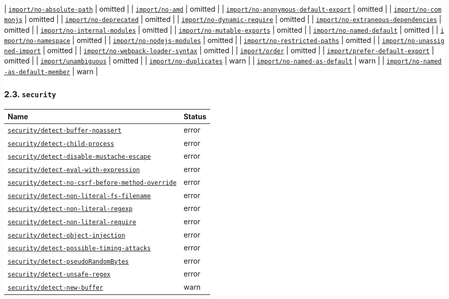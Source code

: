 | [`import/no-absolute-path`](https://github.com/benmosher/eslint-plugin-import/blob/master/docs/rules/no-absolute-path.md) | omitted |
| [`import/no-amd`](https://github.com/benmosher/eslint-plugin-import/blob/master/docs/rules/no-amd.md) | omitted |
| [`import/no-anonymous-default-export`](https://github.com/benmosher/eslint-plugin-import/blob/master/docs/rules/no-anonymous-default-export.md) | omitted |
| [`import/no-commonjs`](https://github.com/benmosher/eslint-plugin-import/blob/master/docs/rules/no-commonjs.md) | omitted |
| [`import/no-deprecated`](https://github.com/benmosher/eslint-plugin-import/blob/master/docs/rules/no-deprecated.md) | omitted |
| [`import/no-dynamic-require`](https://github.com/benmosher/eslint-plugin-import/blob/master/docs/rules/no-dynamic-require.md) | omitted |
| [`import/no-extraneous-dependencies`](https://github.com/benmosher/eslint-plugin-import/blob/master/docs/rules/no-extraneous-dependencies.md) | omitted |
| [`import/no-internal-modules`](https://github.com/benmosher/eslint-plugin-import/blob/master/docs/rules/no-internal-modules.md) | omitted |
| [`import/no-mutable-exports`](https://github.com/benmosher/eslint-plugin-import/blob/master/docs/rules/no-mutable-exports.md) | omitted |
| [`import/no-named-default`](https://github.com/benmosher/eslint-plugin-import/blob/master/docs/rules/no-named-default.md) | omitted |
| [`import/no-namespace`](https://github.com/benmosher/eslint-plugin-import/blob/master/docs/rules/no-namespace.md) | omitted |
| [`import/no-nodejs-modules`](https://github.com/benmosher/eslint-plugin-import/blob/master/docs/rules/no-nodejs-modules.md) | omitted |
| [`import/no-restricted-paths`](https://github.com/benmosher/eslint-plugin-import/blob/master/docs/rules/no-restricted-paths.md) | omitted |
| [`import/no-unassigned-import`](https://github.com/benmosher/eslint-plugin-import/blob/master/docs/rules/no-unassigned-import.md) | omitted |
| [`import/no-webpack-loader-syntax`](https://github.com/benmosher/eslint-plugin-import/blob/master/docs/rules/no-webpack-loader-syntax.md) | omitted |
| [`import/order`](https://github.com/benmosher/eslint-plugin-import/blob/master/docs/rules/order.md) | omitted |
| [`import/prefer-default-export`](https://github.com/benmosher/eslint-plugin-import/blob/master/docs/rules/prefer-default-export.md) | omitted |
| [`import/unambiguous`](https://github.com/benmosher/eslint-plugin-import/blob/master/docs/rules/unambiguous.md) | omitted |
| [`import/no-duplicates`](https://github.com/benmosher/eslint-plugin-import/blob/master/docs/rules/no-duplicates.md) | warn |
| [`import/no-named-as-default`](https://github.com/benmosher/eslint-plugin-import/blob/master/docs/rules/no-named-as-default.md) | warn |
| [`import/no-named-as-default-member`](https://github.com/benmosher/eslint-plugin-import/blob/master/docs/rules/no-named-as-default-member.md) | warn |

### 2.3. `security`

| Name | Status |
|:-----|:-------|
| [`security/detect-buffer-noassert`](https://www.npmjs.com/package/eslint-plugin-security#detect-buffer-noassert) | error |
| [`security/detect-child-process`](https://www.npmjs.com/package/eslint-plugin-security#detect-child-process) | error |
| [`security/detect-disable-mustache-escape`](https://www.npmjs.com/package/eslint-plugin-security#detect-disable-mustache-escape) | error |
| [`security/detect-eval-with-expression`](https://www.npmjs.com/package/eslint-plugin-security#detect-eval-with-expression) | error |
| [`security/detect-no-csrf-before-method-override`](https://www.npmjs.com/package/eslint-plugin-security#detect-no-csrf-before-method-override) | error |
| [`security/detect-non-literal-fs-filename`](https://www.npmjs.com/package/eslint-plugin-security#detect-non-literal-fs-filename) | error |
| [`security/detect-non-literal-regexp`](https://www.npmjs.com/package/eslint-plugin-security#detect-non-literal-regexp) | error |
| [`security/detect-non-literal-require`](https://www.npmjs.com/package/eslint-plugin-security#detect-non-literal-require) | error |
| [`security/detect-object-injection`](https://www.npmjs.com/package/eslint-plugin-security#detect-object-injection) | error |
| [`security/detect-possible-timing-attacks`](https://www.npmjs.com/package/eslint-plugin-security#detect-possible-timing-attacks) | error |
| [`security/detect-pseudoRandomBytes`](https://www.npmjs.com/package/eslint-plugin-security#detect-pseudoRandomBytes) | error |
| [`security/detect-unsafe-regex`](https://www.npmjs.com/package/eslint-plugin-security#detect-unsafe-regex) | error |
| [`security/detect-new-buffer`](https://www.npmjs.com/package/eslint-plugin-security#detect-new-buffer) | warn |

